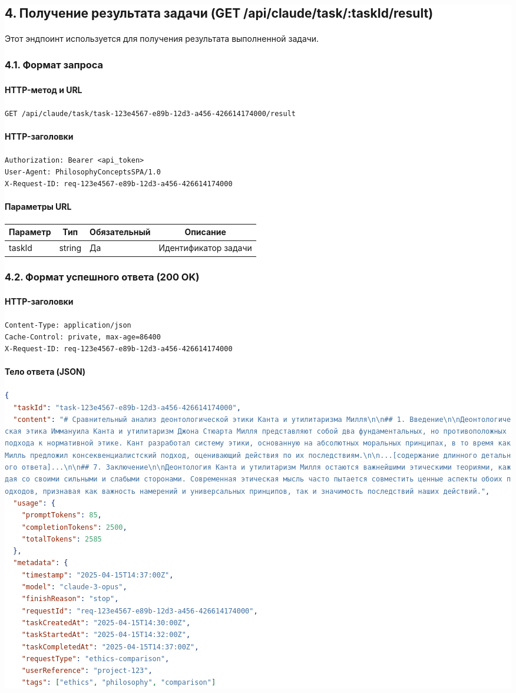 ## 4. Получение результата задачи (GET /api/claude/task/:taskId/result)

Этот эндпоинт используется для получения результата выполненной задачи.

### 4.1. Формат запроса

#### HTTP-метод и URL
```
GET /api/claude/task/task-123e4567-e89b-12d3-a456-426614174000/result
```

#### HTTP-заголовки
```http
Authorization: Bearer <api_token>
User-Agent: PhilosophyConceptsSPA/1.0
X-Request-ID: req-123e4567-e89b-12d3-a456-426614174000
```

#### Параметры URL

| Параметр | Тип | Обязательный | Описание |
|----------|-----|--------------|----------|
| taskId | string | Да | Идентификатор задачи |

### 4.2. Формат успешного ответа (200 OK)

#### HTTP-заголовки
```http
Content-Type: application/json
Cache-Control: private, max-age=86400
X-Request-ID: req-123e4567-e89b-12d3-a456-426614174000
```

#### Тело ответа (JSON)

```json
{
  "taskId": "task-123e4567-e89b-12d3-a456-426614174000",
  "content": "# Сравнительный анализ деонтологической этики Канта и утилитаризма Милля\n\n## 1. Введение\n\nДеонтологическая этика Иммануила Канта и утилитаризм Джона Стюарта Милля представляют собой два фундаментальных, но противоположных подхода к нормативной этике. Кант разработал систему этики, основанную на абсолютных моральных принципах, в то время как Милль предложил консеквенциалистский подход, оценивающий действия по их последствиям.\n\n...[содержание длинного детального ответа]...\n\n## 7. Заключение\n\nДеонтология Канта и утилитаризм Милля остаются важнейшими этическими теориями, каждая со своими сильными и слабыми сторонами. Современная этическая мысль часто пытается совместить ценные аспекты обоих подходов, признавая как важность намерений и универсальных принципов, так и значимость последствий наших действий.",
  "usage": {
    "promptTokens": 85,
    "completionTokens": 2500,
    "totalTokens": 2585
  },
  "metadata": {
    "timestamp": "2025-04-15T14:37:00Z",
    "model": "claude-3-opus",
    "finishReason": "stop",
    "requestId": "req-123e4567-e89b-12d3-a456-426614174000",
    "taskCreatedAt": "2025-04-15T14:30:00Z",
    "taskStartedAt": "2025-04-15T14:32:00Z",
    "taskCompletedAt": "2025-04-15T14:37:00Z",
    "requestType": "ethics-comparison",
    "userReference": "project-123",
    "tags": ["ethics", "philosophy", "comparison"]
```